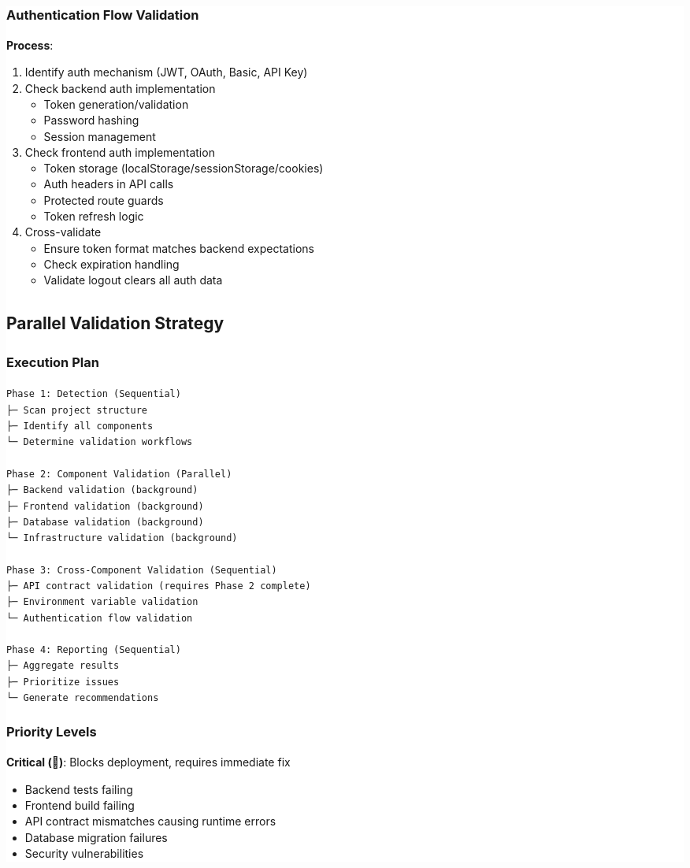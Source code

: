 ### Authentication Flow Validation

**Process**:
1. Identify auth mechanism (JWT, OAuth, Basic, API Key)
2. Check backend auth implementation
   - Token generation/validation
   - Password hashing
   - Session management
3. Check frontend auth implementation
   - Token storage (localStorage/sessionStorage/cookies)
   - Auth headers in API calls
   - Protected route guards
   - Token refresh logic
4. Cross-validate
   - Ensure token format matches backend expectations
   - Check expiration handling
   - Validate logout clears all auth data

## Parallel Validation Strategy

### Execution Plan

```
Phase 1: Detection (Sequential)
├─ Scan project structure
├─ Identify all components
└─ Determine validation workflows

Phase 2: Component Validation (Parallel)
├─ Backend validation (background)
├─ Frontend validation (background)
├─ Database validation (background)
└─ Infrastructure validation (background)

Phase 3: Cross-Component Validation (Sequential)
├─ API contract validation (requires Phase 2 complete)
├─ Environment variable validation
└─ Authentication flow validation

Phase 4: Reporting (Sequential)
├─ Aggregate results
├─ Prioritize issues
└─ Generate recommendations
```

### Priority Levels

**Critical (🔴)**: Blocks deployment, requires immediate fix
- Backend tests failing
- Frontend build failing
- API contract mismatches causing runtime errors
- Database migration failures
- Security vulnerabilities
